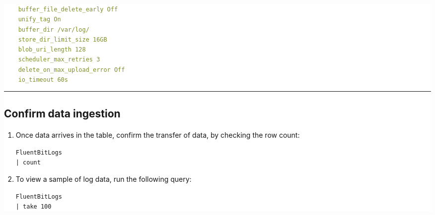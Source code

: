 ```yaml
    buffer_file_delete_early Off
    unify_tag On
    buffer_dir /var/log/
    store_dir_limit_size 16GB
    blob_uri_length 128
    scheduler_max_retries 3
    delete_on_max_upload_error Off
    io_timeout 60s
```

---

## Confirm data ingestion

1. Once data arrives in the table, confirm the transfer of data, by checking the row count:

    ```Kusto
    FluentBitLogs
    | count
    ```

1. To view a sample of log data, run the following query:

    ```Kusto
    FluentBitLogs
    | take 100
    ```
